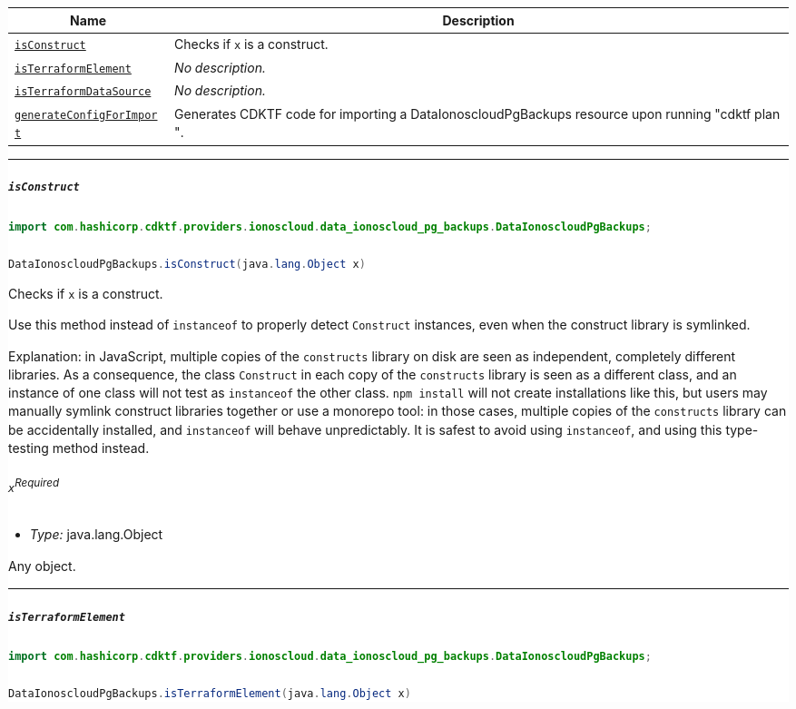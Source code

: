 | **Name** | **Description** |
| --- | --- |
| <code><a href="#@cdktf/provider-ionoscloud.dataIonoscloudPgBackups.DataIonoscloudPgBackups.isConstruct">isConstruct</a></code> | Checks if `x` is a construct. |
| <code><a href="#@cdktf/provider-ionoscloud.dataIonoscloudPgBackups.DataIonoscloudPgBackups.isTerraformElement">isTerraformElement</a></code> | *No description.* |
| <code><a href="#@cdktf/provider-ionoscloud.dataIonoscloudPgBackups.DataIonoscloudPgBackups.isTerraformDataSource">isTerraformDataSource</a></code> | *No description.* |
| <code><a href="#@cdktf/provider-ionoscloud.dataIonoscloudPgBackups.DataIonoscloudPgBackups.generateConfigForImport">generateConfigForImport</a></code> | Generates CDKTF code for importing a DataIonoscloudPgBackups resource upon running "cdktf plan <stack-name>". |

---

##### `isConstruct` <a name="isConstruct" id="@cdktf/provider-ionoscloud.dataIonoscloudPgBackups.DataIonoscloudPgBackups.isConstruct"></a>

```java
import com.hashicorp.cdktf.providers.ionoscloud.data_ionoscloud_pg_backups.DataIonoscloudPgBackups;

DataIonoscloudPgBackups.isConstruct(java.lang.Object x)
```

Checks if `x` is a construct.

Use this method instead of `instanceof` to properly detect `Construct`
instances, even when the construct library is symlinked.

Explanation: in JavaScript, multiple copies of the `constructs` library on
disk are seen as independent, completely different libraries. As a
consequence, the class `Construct` in each copy of the `constructs` library
is seen as a different class, and an instance of one class will not test as
`instanceof` the other class. `npm install` will not create installations
like this, but users may manually symlink construct libraries together or
use a monorepo tool: in those cases, multiple copies of the `constructs`
library can be accidentally installed, and `instanceof` will behave
unpredictably. It is safest to avoid using `instanceof`, and using
this type-testing method instead.

###### `x`<sup>Required</sup> <a name="x" id="@cdktf/provider-ionoscloud.dataIonoscloudPgBackups.DataIonoscloudPgBackups.isConstruct.parameter.x"></a>

- *Type:* java.lang.Object

Any object.

---

##### `isTerraformElement` <a name="isTerraformElement" id="@cdktf/provider-ionoscloud.dataIonoscloudPgBackups.DataIonoscloudPgBackups.isTerraformElement"></a>

```java
import com.hashicorp.cdktf.providers.ionoscloud.data_ionoscloud_pg_backups.DataIonoscloudPgBackups;

DataIonoscloudPgBackups.isTerraformElement(java.lang.Object x)
```

